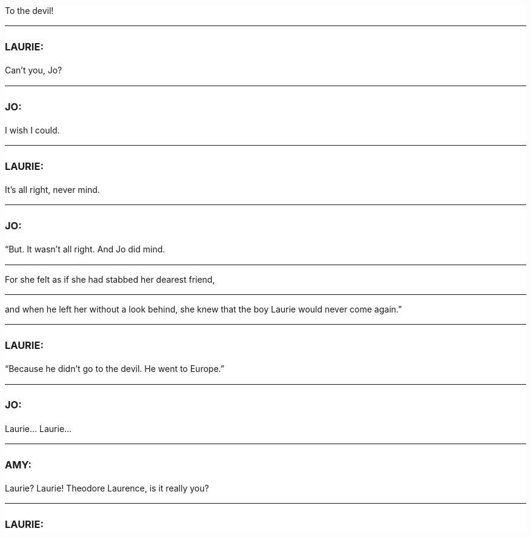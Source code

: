 To the devil!

---

### LAURIE:

Can’t you, Jo?

---

### JO:

I wish I could.

---

### LAURIE:

It’s all right, never mind.

---

### JO:

“But. It wasn’t all right. And Jo did mind.

---

For she felt as if she had stabbed her dearest friend,

---

and when he left her without a look behind, she knew that the boy Laurie would never come again.”

---

### LAURIE:

“Because he didn’t go to the devil. He went to Europe.”

---

### JO:

Laurie… Laurie…

---

### AMY:

Laurie? Laurie! Theodore Laurence, is it really you?

---

### LAURIE:
